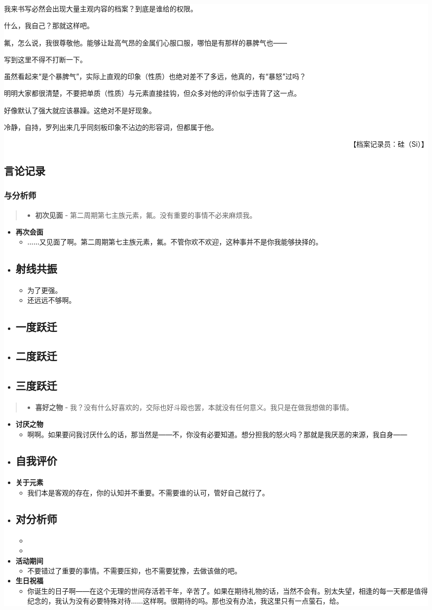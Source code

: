 我来书写必然会出现大量主观内容的档案？到底是谁给的权限。

什么，我自己？那就这样吧。

氟，怎么说，我很尊敬他。能够让趾高气昂的金属们心服口服，哪怕是有那样的暴脾气也——

写到这里不得不打断一下。

虽然看起来“是个暴脾气”，实际上直观的印象（性质）也绝对差不了多远，他真的，有“暴怒”过吗？

明明大家都很清楚，不要把单质（性质）与元素直接挂钩，但众多对他的评价似乎违背了这一点。

好像默认了强大就应该暴躁。这绝对不是好现象。

冷静，自持，罗列出来几乎同刻板印象不沾边的形容词，但都属于他。

<p align="right">【档案记录员：硅（Si）】</p>

## 言论记录

### 与分析师

>* **初次见面**
	- 第二周期第七主族元素，氟。没有重要的事情不必来麻烦我。
* **再次会面**
	- ……又见面了啊。第二周期第七主族元素，氟。不管你欢不欢迎，这种事并不是你我能够抉择的。
* **射线共振**
	-
	- 为了更强。
	- 还远远不够啊。
* **一度跃迁**
	-
* **二度跃迁**
	-
* **三度跃迁**
	-


>* **喜好之物**
	- 我？没有什么好喜欢的，交际也好斗殴也罢，本就没有任何意义。我只是在做我想做的事情。
* **讨厌之物**
	- 啊啊。如果要问我讨厌什么的话，那当然是——不，你没有必要知道。想分担我的怒火吗？那就是我厌恶的来源，我自身——
* **自我评价**
	-
* **关于元素**
	- 我们本是客观的存在，你的认知并不重要。不需要谁的认可，管好自己就行了。
* **对分析师**
	-
	-
	-
* **活动期间**
	- 不要错过了重要的事情。不需要压抑，也不需要犹豫，去做该做的吧。
* **生日祝福**
	- 你诞生的日子啊——在这个无理的世间存活若干年，辛苦了。如果在期待礼物的话，当然不会有。别太失望，相逢的每一天都是值得纪念的，我认为没有必要特殊对待……这样啊。很期待的吗。那也没有办法，我这里只有一点萤石，给。
